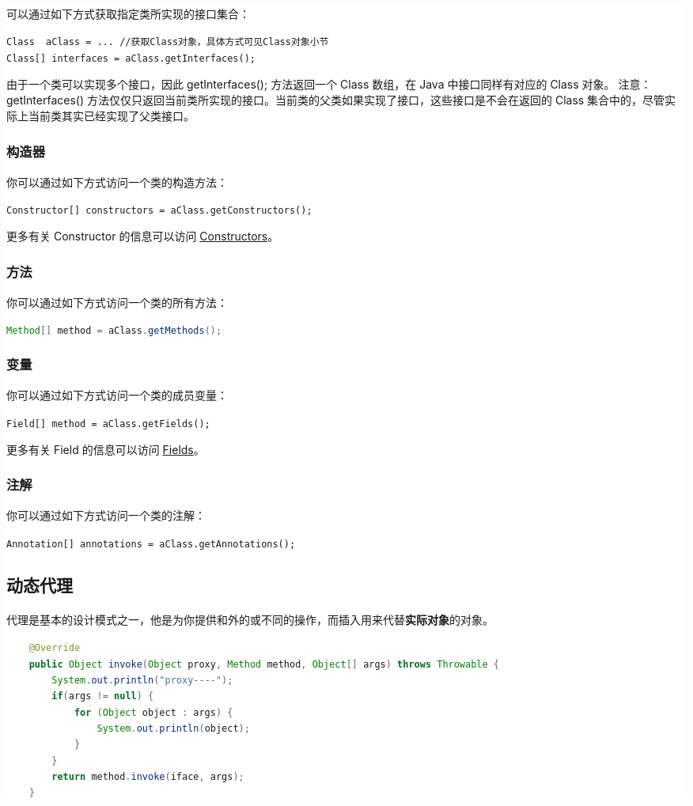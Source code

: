 可以通过如下方式获取指定类所实现的接口集合：

```
Class  aClass = ... //获取Class对象，具体方式可见Class对象小节
Class[] interfaces = aClass.getInterfaces();
```

由于一个类可以实现多个接口，因此 getInterfaces(); 方法返回一个 Class 数组，在 Java 中接口同样有对应的 Class 对象。 注意：getInterfaces() 方法仅仅只返回当前类所实现的接口。当前类的父类如果实现了接口，这些接口是不会在返回的 Class 集合中的，尽管实际上当前类其实已经实现了父类接口。

### 构造器

你可以通过如下方式访问一个类的构造方法：

```
Constructor[] constructors = aClass.getConstructors();
```

更多有关 Constructor 的信息可以访问 [Constructors](http://ifeve.com/java-reflection-constructors/)。

### 方法

你可以通过如下方式访问一个类的所有方法：

```java
Method[] method = aClass.getMethods();
```

### 变量

你可以通过如下方式访问一个类的成员变量：

```
Field[] method = aClass.getFields();
```

更多有关 Field 的信息可以访问 [Fields](http://ifeve.com/java-reflection-fields/)。

### 注解

你可以通过如下方式访问一个类的注解：

```
Annotation[] annotations = aClass.getAnnotations();
```



## 动态代理

代理是基本的设计模式之一，他是为你提供和外的或不同的操作，而插入用来代替**实际对象**的对象。

```java
	@Override
	public Object invoke(Object proxy, Method method, Object[] args) throws Throwable {
		System.out.println("proxy----");
		if(args != null) {
			for (Object object : args) {
				System.out.println(object);
			}
		}
		return method.invoke(iface, args);
	}
```
